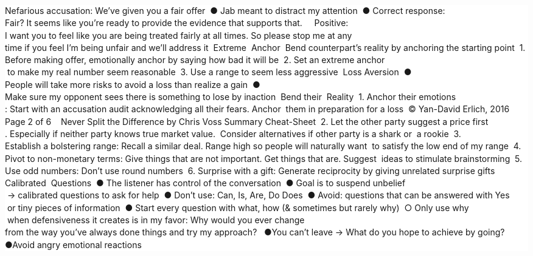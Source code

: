 Nefarious accusation​: ​We’ve given you a fair offer 
●
Jab meant to distract my attention 
●
Correct response: ​Fair? It seems like you’re ready to provide the evidence that supports that.  
 
Positive​:​ ​I want you to feel like you are being treated fairly at all times. So please stop me at any 
time if you feel I’m being unfair and we’ll address it 
Extreme 
Anchor 
Bend counterpart’s reality by anchoring the starting point 
1.
Before making offer, emotionally anchor by saying how bad it will be 
2. Set an ​extreme anchor​ to make my real number seem reasonable 
3. Use a range to seem less aggressive 
Loss Aversion 
●
People will take more risks to avoid a loss than realize a gain 
●
Make sure my opponent sees there is something to lose by inaction 
Bend their 
Reality 
1.
Anchor their emotions​: Start with an accusation audit acknowledging all their fears. Anchor 
them ​in preparation for a loss 
© ​Yan-David Erlich​, 2016
Page 2 of 6 
 
Never Split the Difference​ by Chris Voss
Summary Cheat-Sheet 
2. Let the other party suggest a price first​. Especially if neither party knows true market value. 
Consider alternatives if other party is ​a shark​ or  ​a rookie 
3. Establish a bolstering range​: Recall a similar deal. Range high so people will naturally want 
to satisfy the low end of my range 
4. Pivot to non-monetary terms​: Give things that are not important. Get things that are. Suggest 
ideas to stimulate brainstorming 
5. Use odd numbers​: Don’t use round numbers 
6. Surprise with a gift​: Generate reciprocity by giving unrelated surprise gifts 
Calibrated 
Questions 
●
The ​listener​ has control of the conversation 
●
Goal is to ​suspend unbelief​ → calibrated questions to ask for help 
●
Don’t use: ​Can, Is, Are, Do Does 
●
Avoid: questions that can be answered with ​Yes​ or tiny pieces of information 
●
Start every question with ​what​, ​how​ (& sometimes but rarely ​why​) 
○
Only use ​why​ when defensiveness it creates is in my favor: ​Why would you ever change 
from the way you’ve always done things and try my approach?  
●You can’t leave → ​What do you hope to achieve by going? 
●Avoid angry emotional reactions 
 